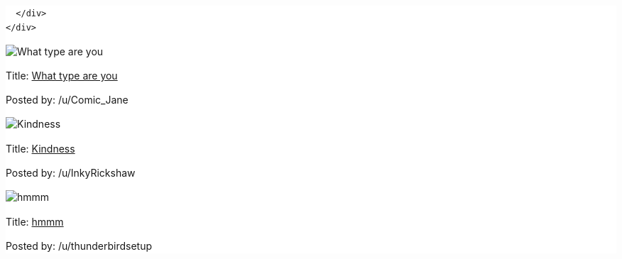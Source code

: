       </div>
    </div>
  </div>
</div>

<div class="card">
  <div class="card-image">
    <img class="post-img" src="https://i.redd.it/o2j07ttd2pr41.jpg" alt="What type are you" title="What type are you" />
  </div>
  <div class="card-content">
    <div class="media">
      <div class="media-content">
        <p class="title is-4">
           Title: <a href="https://www.reddit.com/r/Funnypics/comments/hgdo8b/what_type_are_you/">What type are you</a>
        </p>
        <p class="subtitle is-4">Posted by: /u/Comic_Jane</p>
      </div>
    </div>
  </div>
</div>

<div class="card">
  <div class="card-image">
    <img class="post-img" src="https://i.redd.it/zr7wihzdx1851.jpg" alt="Kindness" title="Kindness" />
  </div>
  <div class="card-content">
    <div class="media">
      <div class="media-content">
        <p class="title is-4">
           Title: <a href="https://www.reddit.com/r/funny/comments/hinlwu/kindness/">Kindness</a>
        </p>
        <p class="subtitle is-4">Posted by: /u/InkyRickshaw</p>
      </div>
    </div>
  </div>
</div>

<div class="card">
  <div class="card-image">
    <img class="post-img" src="https://i.redd.it/s4xjdefokb751.png" alt="hmmm" title="hmmm" />
  </div>
  <div class="card-content">
    <div class="media">
      <div class="media-content">
        <p class="title is-4">
           Title: <a href="https://www.reddit.com/r/hmmm/comments/hgg2dy/hmmm/">hmmm</a>
        </p>
        <p class="subtitle is-4">Posted by: /u/thunderbirdsetup</p>
      </div>
    </div>
  </div>
</div>
